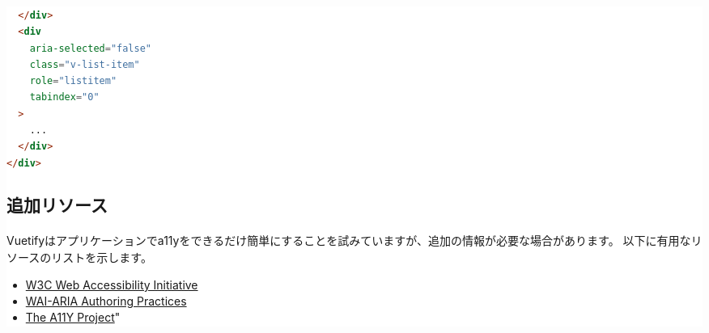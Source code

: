 ```html
  </div>
  <div
    aria-selected="false"
    class="v-list-item"
    role="listitem"
    tabindex="0"
  >
    ...
  </div>
</div>
```

## 追加リソース

Vuetifyはアプリケーションでa11yをできるだけ簡単にすることを試みていますが、追加の情報が必要な場合があります。 以下に有用なリソースのリストを示します。

- [W3C Web Accessibility Initiative](https://www.w3.org/WAI/)
- [WAI-ARIA Authoring Practices](https://www.w3.org/TR/wai-aria-practices-1.1/)
- [The A11Y Project](https://a11yproject.com/)"

<backmatter />
